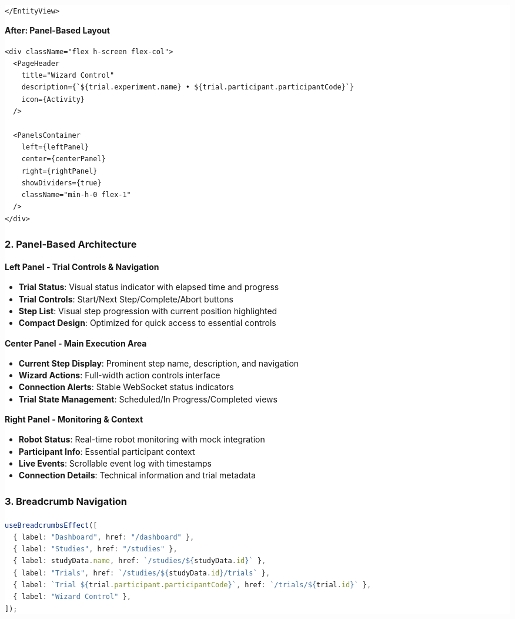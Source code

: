 ```tsx
</EntityView>
```

**After: Panel-Based Layout**
```tsx
<div className="flex h-screen flex-col">
  <PageHeader
    title="Wizard Control"
    description={`${trial.experiment.name} • ${trial.participant.participantCode}`}
    icon={Activity}
  />

  <PanelsContainer
    left={leftPanel}
    center={centerPanel}
    right={rightPanel}
    showDividers={true}
    className="min-h-0 flex-1"
  />
</div>
```

### 2. Panel-Based Architecture

**Left Panel - Trial Controls & Navigation**
- **Trial Status**: Visual status indicator with elapsed time and progress
- **Trial Controls**: Start/Next Step/Complete/Abort buttons
- **Step List**: Visual step progression with current position highlighted
- **Compact Design**: Optimized for quick access to essential controls

**Center Panel - Main Execution Area** 
- **Current Step Display**: Prominent step name, description, and navigation
- **Wizard Actions**: Full-width action controls interface
- **Connection Alerts**: Stable WebSocket status indicators
- **Trial State Management**: Scheduled/In Progress/Completed views

**Right Panel - Monitoring & Context**
- **Robot Status**: Real-time robot monitoring with mock integration
- **Participant Info**: Essential participant context
- **Live Events**: Scrollable event log with timestamps
- **Connection Details**: Technical information and trial metadata

### 3. Breadcrumb Navigation
```typescript
useBreadcrumbsEffect([
  { label: "Dashboard", href: "/dashboard" },
  { label: "Studies", href: "/studies" },
  { label: studyData.name, href: `/studies/${studyData.id}` },
  { label: "Trials", href: `/studies/${studyData.id}/trials` },
  { label: `Trial ${trial.participant.participantCode}`, href: `/trials/${trial.id}` },
  { label: "Wizard Control" },
]);
```
